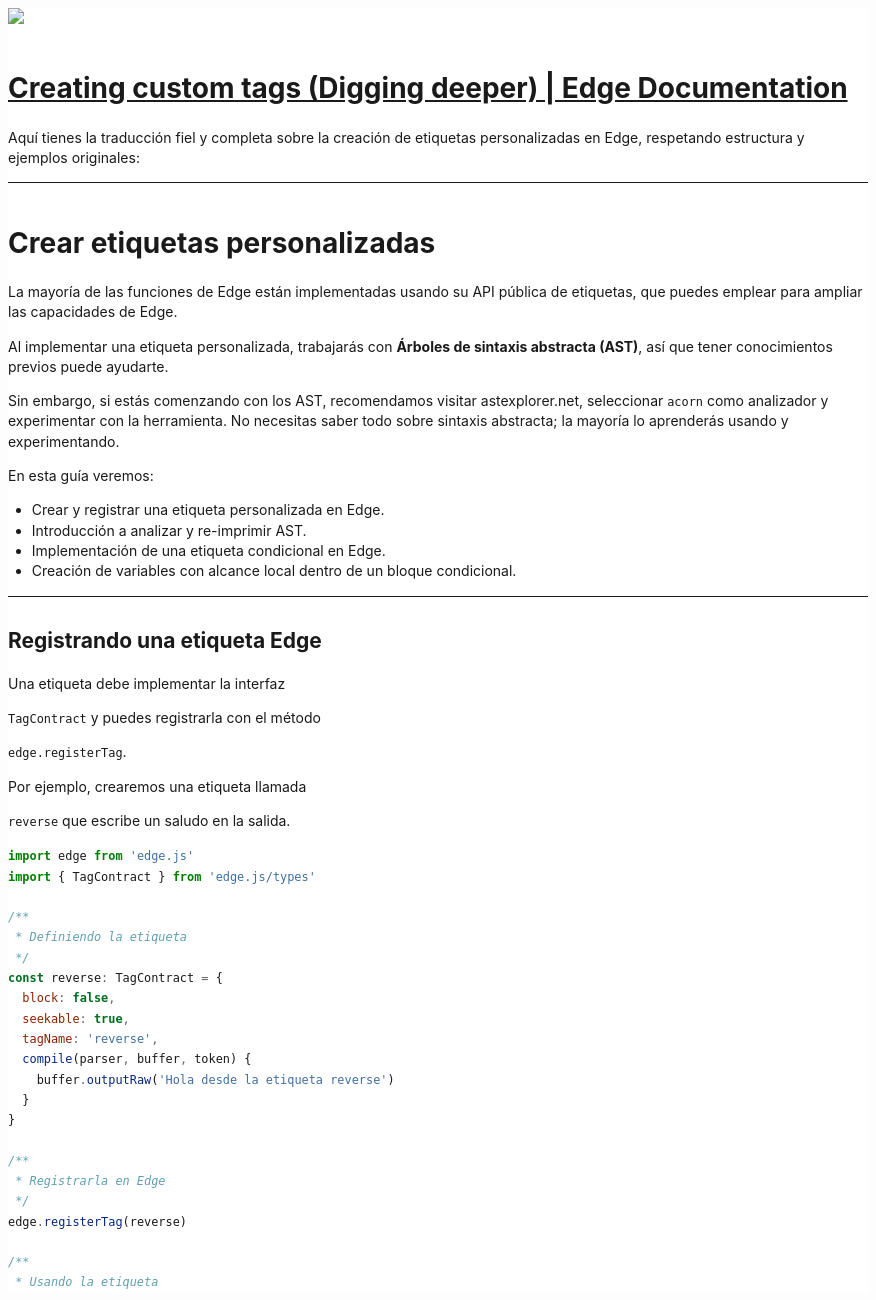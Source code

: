 <img src="https://r2cdn.perplexity.ai/pplx-full-logo-primary-dark%402x.png" style="height:64px;margin-right:32px"/>

# [Creating custom tags (Digging deeper) | Edge Documentation](https://edgejs.dev/docs/creating-custom-tags)

Aquí tienes la traducción fiel y completa sobre la creación de etiquetas personalizadas en Edge, respetando estructura y ejemplos originales:

***

# Crear etiquetas personalizadas

La mayoría de las funciones de Edge están implementadas usando su API pública de etiquetas, que puedes emplear para ampliar las capacidades de Edge.

Al implementar una etiqueta personalizada, trabajarás con **Árboles de sintaxis abstracta (AST)**, así que tener conocimientos previos puede ayudarte.

Sin embargo, si estás comenzando con los AST, recomendamos visitar astexplorer.net, seleccionar `acorn` como analizador y experimentar con la herramienta. No necesitas saber todo sobre sintaxis abstracta; la mayoría lo aprenderás usando y experimentando.

En esta guía veremos:

- Crear y registrar una etiqueta personalizada en Edge.
- Introducción a analizar y re-imprimir AST.
- Implementación de una etiqueta condicional en Edge.
- Creación de variables con alcance local dentro de un bloque condicional.

***

## Registrando una etiqueta Edge

Una etiqueta debe implementar la interfaz

`TagContract` y puedes registrarla con el método

`edge.registerTag`.

Por ejemplo, crearemos una etiqueta llamada

`reverse` que escribe un saludo en la salida.

```js
import edge from 'edge.js'
import { TagContract } from 'edge.js/types'

/**
 * Definiendo la etiqueta
 */
const reverse: TagContract = {
  block: false,
  seekable: true,
  tagName: 'reverse',
  compile(parser, buffer, token) {
    buffer.outputRaw('Hola desde la etiqueta reverse')
  }
}

/**
 * Registrarla en Edge
 */
edge.registerTag(reverse)

/**
 * Usando la etiqueta
```